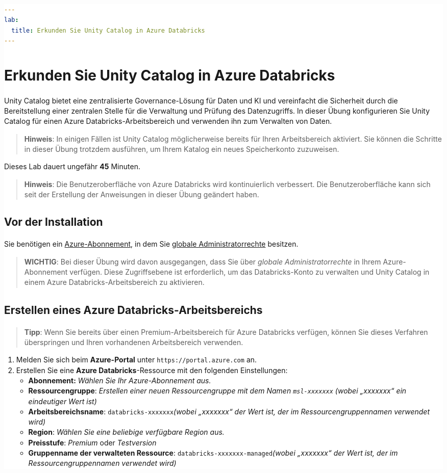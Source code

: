 ```yaml
---
lab:
  title: Erkunden Sie Unity Catalog in Azure Databricks
---
```


# Erkunden Sie Unity Catalog in Azure Databricks

Unity Catalog bietet eine zentralisierte Governance-Lösung für Daten und KI und vereinfacht die Sicherheit durch die Bereitstellung einer zentralen Stelle für die Verwaltung und Prüfung des Datenzugriffs. In dieser Übung konfigurieren Sie Unity Catalog für einen Azure Databricks-Arbeitsbereich und verwenden ihn zum Verwalten von Daten.

> **Hinweis**: In einigen Fällen ist Unity Catalog möglicherweise bereits für Ihren Arbeitsbereich aktiviert. Sie können die Schritte in dieser Übung trotzdem ausführen, um Ihrem Katalog ein neues Speicherkonto zuzuweisen.

Dieses Lab dauert ungefähr **45** Minuten.

> **Hinweis**: Die Benutzeroberfläche von Azure Databricks wird kontinuierlich verbessert. Die Benutzeroberfläche kann sich seit der Erstellung der Anweisungen in dieser Übung geändert haben.

## Vor der Installation

Sie benötigen ein [Azure-Abonnement](https://azure.microsoft.com/free), in dem Sie <u>globale Administratorrechte</u> besitzen.

> **WICHTIG**: Bei dieser Übung wird davon ausgegangen, dass Sie über *globale Administratorrechte* in Ihrem Azure-Abonnement verfügen. Diese Zugriffsebene ist erforderlich, um das Databricks-Konto zu verwalten und Unity Catalog in einem Azure Databricks-Arbeitsbereich zu aktivieren.

## Erstellen eines Azure Databricks-Arbeitsbereichs

> **Tipp**: Wenn Sie bereits über einen Premium-Arbeitsbereich für Azure Databricks verfügen, können Sie dieses Verfahren überspringen und Ihren vorhandenen Arbeitsbereich verwenden.

1. Melden Sie sich beim **Azure-Portal** unter `https://portal.azure.com` an.
2. Erstellen Sie eine **Azure Databricks**-Ressource mit den folgenden Einstellungen:
    - **Abonnement:** *Wählen Sie Ihr Azure-Abonnement aus.*
    - **Ressourcengruppe**: *Erstellen einer neuen Ressourcengruppe mit dem Namen `msl-xxxxxxx` (wobei „xxxxxxx“ ein eindeutiger Wert ist)*
    - **Arbeitsbereichsname**: `databricks-xxxxxxx`*(wobei „xxxxxxx“ der Wert ist, der im Ressourcengruppennamen verwendet wird)*
    - **Region**: *Wählen Sie eine beliebige verfügbare Region aus.*
    - **Preisstufe**: *Premium* oder *Testversion*
    - **Gruppenname der verwalteten Ressource**: `databricks-xxxxxxx-managed`*(wobei „xxxxxxx“ der Wert ist, der im Ressourcengruppennamen verwendet wird)*
